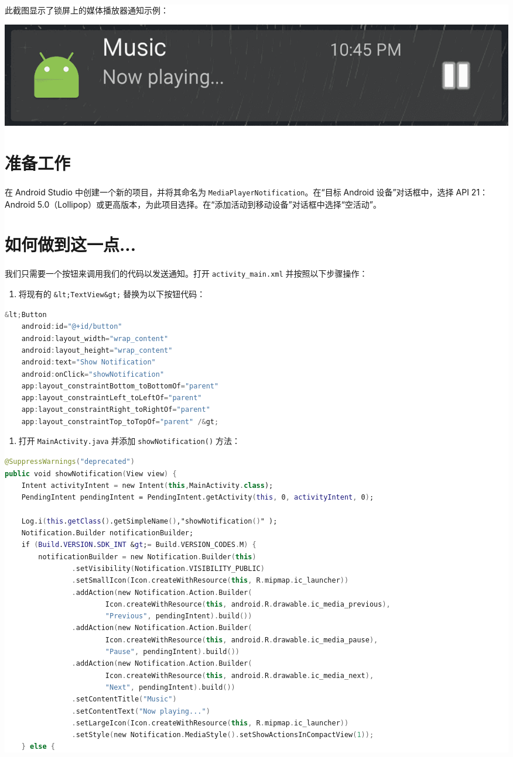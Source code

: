 此截图显示了锁屏上的媒体播放器通知示例：

![](img/c28438ff-e154-4c08-902f-16a25e0a76c8.png)

# 准备工作

在 Android Studio 中创建一个新的项目，并将其命名为 `MediaPlayerNotification`。在“目标 Android 设备”对话框中，选择 API 21：Android 5.0（Lollipop）或更高版本，为此项目选择。在“添加活动到移动设备”对话框中选择“空活动”。

# 如何做到这一点...

我们只需要一个按钮来调用我们的代码以发送通知。打开 `activity_main.xml` 并按照以下步骤操作：

1.  将现有的 `&lt;TextView&gt;` 替换为以下按钮代码：

```kt
&lt;Button
    android:id="@+id/button"
    android:layout_width="wrap_content" 
    android:layout_height="wrap_content" 
    android:text="Show Notification" 
    android:onClick="showNotification"
    app:layout_constraintBottom_toBottomOf="parent"
    app:layout_constraintLeft_toLeftOf="parent"
    app:layout_constraintRight_toRightOf="parent"
    app:layout_constraintTop_toTopOf="parent" /&gt;
```

1.  打开 `MainActivity.java` 并添加 `showNotification()` 方法：

```kt
@SuppressWarnings("deprecated")
public void showNotification(View view) {
    Intent activityIntent = new Intent(this,MainActivity.class);
    PendingIntent pendingIntent = PendingIntent.getActivity(this, 0, activityIntent, 0);

    Log.i(this.getClass().getSimpleName(),"showNotification()" );
    Notification.Builder notificationBuilder;
    if (Build.VERSION.SDK_INT &gt;= Build.VERSION_CODES.M) {
        notificationBuilder = new Notification.Builder(this)
                .setVisibility(Notification.VISIBILITY_PUBLIC)
                .setSmallIcon(Icon.createWithResource(this, R.mipmap.ic_launcher))
                .addAction(new Notification.Action.Builder(
                        Icon.createWithResource(this, android.R.drawable.ic_media_previous),
                        "Previous", pendingIntent).build())
                .addAction(new Notification.Action.Builder(
                        Icon.createWithResource(this, android.R.drawable.ic_media_pause),
                        "Pause", pendingIntent).build())
                .addAction(new Notification.Action.Builder(
                        Icon.createWithResource(this, android.R.drawable.ic_media_next),
                        "Next", pendingIntent).build())
                .setContentTitle("Music")
                .setContentText("Now playing...")
                .setLargeIcon(Icon.createWithResource(this, R.mipmap.ic_launcher))
                .setStyle(new Notification.MediaStyle().setShowActionsInCompactView(1));
    } else {
```